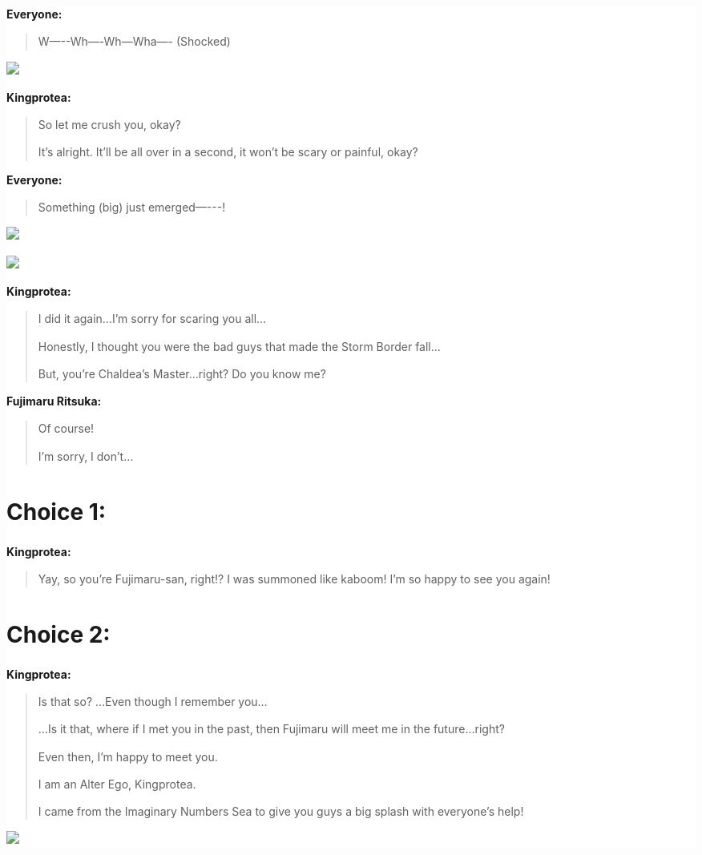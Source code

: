 **Everyone:**   
  
> W—--Wh—-Wh—Wha—- (Shocked)  
  
![](https://i.redd.it/1lfiebz24q8a1.png)  
  
**Kingprotea:**   
  
> So let me crush you, okay?    
>     
> It’s alright. It’ll be all over in a second, it won’t be scary or painful, okay?  
  
**Everyone:**   
  
> Something (big) just emerged—---!  
  
![](https://i.redd.it/qua2upt34q8a1.png)  
  
![](https://i.redd.it/4g3ab7z45q8a1.png)  
  
**Kingprotea:**   
  
> I did it again…I’m sorry for scaring you all…    
>     
> Honestly, I thought you were the bad guys that made the Storm Border fall…    
>     
> But, you’re Chaldea’s Master…right? Do you know me?  
  
**Fujimaru Ritsuka:**   
  
> Of course!    
>     
> I’m sorry, I don’t…  
  
# Choice 1:  
  
**Kingprotea:**   
  
> Yay, so you’re Fujimaru-san, right!? I was summoned like kaboom! I’m so happy to see you again!  
  
# Choice 2:  
  
**Kingprotea:**   
  
> Is that so? …Even though I remember you…    
>     
> …Is it that, where if I met you in the past, then Fujimaru will meet me in the future…right?    
>     
> Even then, I’m happy to meet you.    
>     
> I am an Alter Ego, Kingprotea.    
>     
> I came from the Imaginary Numbers Sea to give you guys a big splash with everyone’s help!  
  
![](https://i.redd.it/or0k7mk75q8a1.png)  
  